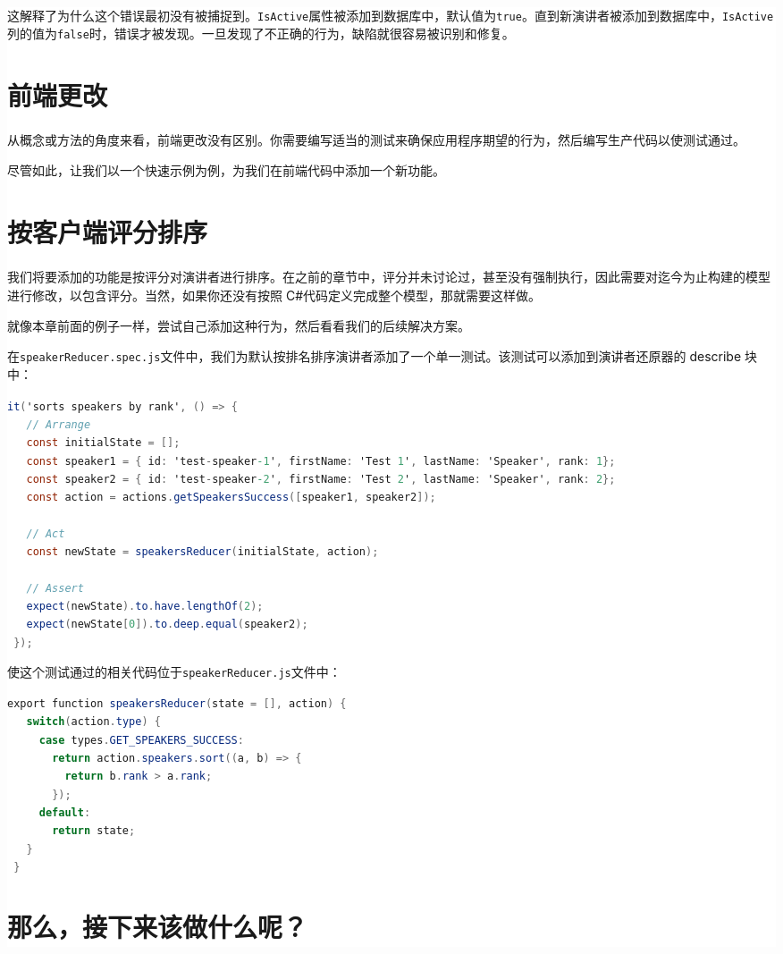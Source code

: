 这解释了为什么这个错误最初没有被捕捉到。`IsActive`属性被添加到数据库中，默认值为`true`。直到新演讲者被添加到数据库中，`IsActive`列的值为`false`时，错误才被发现。一旦发现了不正确的行为，缺陷就很容易被识别和修复。

# 前端更改

从概念或方法的角度来看，前端更改没有区别。你需要编写适当的测试来确保应用程序期望的行为，然后编写生产代码以使测试通过。

尽管如此，让我们以一个快速示例为例，为我们在前端代码中添加一个新功能。

# 按客户端评分排序

我们将要添加的功能是按评分对演讲者进行排序。在之前的章节中，评分并未讨论过，甚至没有强制执行，因此需要对迄今为止构建的模型进行修改，以包含评分。当然，如果你还没有按照 C#代码定义完成整个模型，那就需要这样做。

就像本章前面的例子一样，尝试自己添加这种行为，然后看看我们的后续解决方案。

在`speakerReducer.spec.js`文件中，我们为默认按排名排序演讲者添加了一个单一测试。该测试可以添加到演讲者还原器的 describe 块中：

```cs
it('sorts speakers by rank', () => {
   // Arrange
   const initialState = [];
   const speaker1 = { id: 'test-speaker-1', firstName: 'Test 1', lastName: 'Speaker', rank: 1};
   const speaker2 = { id: 'test-speaker-2', firstName: 'Test 2', lastName: 'Speaker', rank: 2};
   const action = actions.getSpeakersSuccess([speaker1, speaker2]);

   // Act
   const newState = speakersReducer(initialState, action);

   // Assert
   expect(newState).to.have.lengthOf(2);
   expect(newState[0]).to.deep.equal(speaker2);
 });
```

使这个测试通过的相关代码位于`speakerReducer.js`文件中：

```cs
export function speakersReducer(state = [], action) {
   switch(action.type) {
     case types.GET_SPEAKERS_SUCCESS:
       return action.speakers.sort((a, b) => {
         return b.rank > a.rank;
       });
     default:
       return state;
   }
 }
```

# 那么，接下来该做什么呢？
